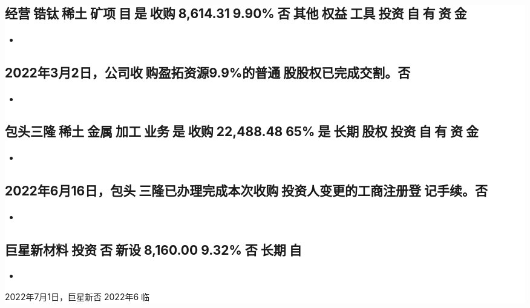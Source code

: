经营
锆钛
稀土
矿项
目
是
收购
8,614.31
9.90%
否
其他
权益
工具
投资
自
有
资
金
-
-
2022年3月2日，公司收
购盈拓资源9.9%的普通
股股权已完成交割。否
-
-
包头三隆
稀土
金属
加工
业务
是
收购
22,488.48
65%
是
长期
股权
投资
自
有
资
金
-
-
2022年6月16日，包头
三隆已办理完成本次收购
投资人变更的工商注册登
记手续。否
-
-
巨星新材料
投资
否
新设
8,160.00
9.32%
否
长期
自
-
-
2022年7月1日，巨星新否
2022年6
临